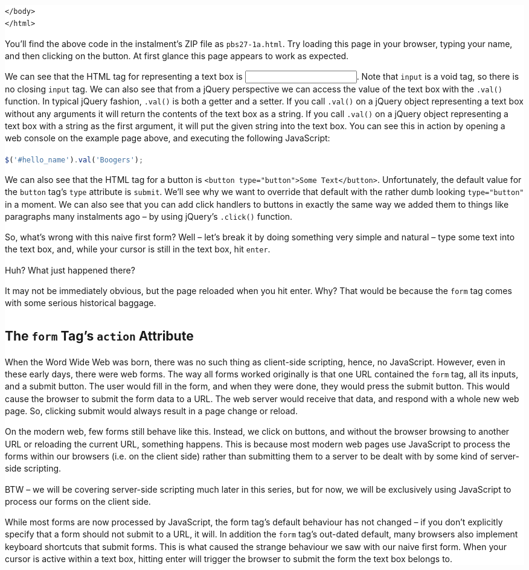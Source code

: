 ```XHTML
</body>
</html>
```

You’ll find the above code in the instalment’s ZIP file as `pbs27-1a.html`. Try loading this page in your browser, typing your name, and then clicking on the button. At first glance this page appears to work as expected.

We can see that the HTML tag for representing a text box is <input type=”text” />. Note that `input` is a void tag, so there is no closing `input` tag. We can also see that from a jQuery perspective we can access the value of the text box with the `.val()` function. In typical jQuery fashion, `.val()` is both a getter and a setter. If you call `.val()` on a jQuery object representing a text box without any arguments it will return the contents of the text box as a string. If you call `.val()` on a jQuery object representing a text box with a string as the first argument, it will put the given string into the text box. You can see this in action by opening a web console on the example page above, and executing the following JavaScript:

```JavaScript
$('#hello_name').val('Boogers');
```

We can also see that the HTML tag for a button is `<button type="button">Some Text</button>`. Unfortunately, the default value for the `button` tag’s `type` attribute is `submit`. We’ll see why we want to override that default with the rather dumb looking `type="button"` in a moment. We can also see that you can add click handlers to buttons in exactly the same way we added them to things like paragraphs many instalments ago – by using jQuery’s `.click()` function.

So, what’s wrong with this naive first form? Well – let’s break it by doing something very simple and natural – type some text into the text box, and, while your cursor is still in the text box, hit `enter`.

Huh? What just happened there?

It may not be immediately obvious, but the page reloaded when you hit enter. Why? That would be because the `form` tag comes with some serious historical baggage.

## The `form` Tag’s `action` Attribute

When the Word Wide Web was born, there was no such thing as client-side scripting, hence, no JavaScript. However, even in these early days, there were web forms. The way all forms worked originally is that one URL contained the `form` tag, all its inputs, and a submit button. The user would fill in the form, and when they were done, they would press the submit button. This would cause the browser to submit the form data to a URL. The web server would receive that data, and respond with a whole new web page. So, clicking submit would always result in a page change or reload.

On the modern web, few forms still behave like this. Instead, we click on buttons, and without the browser browsing to another URL or reloading the current URL, something happens. This is because most modern web pages use JavaScript to process the forms within our browsers (i.e. on the client side) rather than submitting them to a server to be dealt with by some kind of server-side scripting.

BTW – we will be covering server-side scripting much later in this series, but for now, we will be exclusively using JavaScript to process our forms on the client side.

While most forms are now processed by JavaScript, the form tag’s default behaviour has not changed – if you don’t explicitly specify that a form should not submit to a URL, it will. In addition the `form` tag’s out-dated default, many browsers also implement keyboard shortcuts that submit forms. This is what caused the strange behaviour we saw with our naive first form. When your cursor is active within a text box, hitting enter will trigger the browser to submit the form the text box belongs to.
